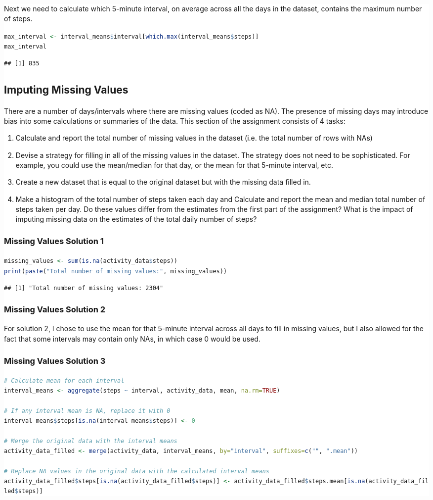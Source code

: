 Next we need to calculate which 5-minute interval, on average across all
the days in the dataset, contains the maximum number of steps.

``` r
max_interval <- interval_means$interval[which.max(interval_means$steps)]
max_interval
```

    ## [1] 835

## Imputing Missing Values

There are a number of days/intervals where there are missing values
(coded as NA). The presence of missing days may introduce bias into some
calculations or summaries of the data. This section of the assignment
consists of 4 tasks:

1.  Calculate and report the total number of missing values in the
    dataset (i.e. the total number of rows with NAs)

2.  Devise a strategy for filling in all of the missing values in the
    dataset. The strategy does not need to be sophisticated. For
    example, you could use the mean/median for that day, or the mean for
    that 5-minute interval, etc.

3.  Create a new dataset that is equal to the original dataset but with
    the missing data filled in.

4.  Make a histogram of the total number of steps taken each day and
    Calculate and report the mean and median total number of steps taken
    per day. Do these values differ from the estimates from the first
    part of the assignment? What is the impact of imputing missing data
    on the estimates of the total daily number of steps?

### Missing Values Solution 1

``` r
missing_values <- sum(is.na(activity_data$steps))
print(paste("Total number of missing values:", missing_values))
```

    ## [1] "Total number of missing values: 2304"

### Missing Values Solution 2

For solution 2, I chose to use the mean for that 5-minute interval
across all days to fill in missing values, but I also allowed for the
fact that some intervals may contain only NAs, in which case 0 would be
used.

### Missing Values Solution 3

``` r
# Calculate mean for each interval
interval_means <- aggregate(steps ~ interval, activity_data, mean, na.rm=TRUE)

# If any interval mean is NA, replace it with 0
interval_means$steps[is.na(interval_means$steps)] <- 0

# Merge the original data with the interval means
activity_data_filled <- merge(activity_data, interval_means, by="interval", suffixes=c("", ".mean"))

# Replace NA values in the original data with the calculated interval means
activity_data_filled$steps[is.na(activity_data_filled$steps)] <- activity_data_filled$steps.mean[is.na(activity_data_filled$steps)]
```